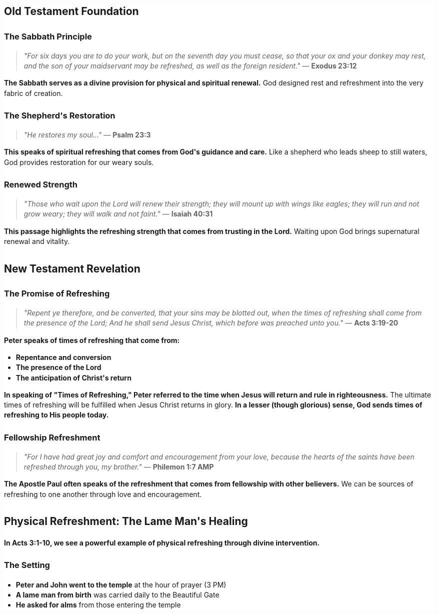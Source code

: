 ## Old Testament Foundation

### The Sabbath Principle
> *"For six days you are to do your work, but on the seventh day you must cease, so that your ox and your donkey may rest, and the son of your maidservant may be refreshed, as well as the foreign resident."* — **Exodus 23:12**

**The Sabbath serves as a divine provision for physical and spiritual renewal.** God designed rest and refreshment into the very fabric of creation.

### The Shepherd's Restoration
> *"He restores my soul..."* — **Psalm 23:3**

**This speaks of spiritual refreshing that comes from God's guidance and care.** Like a shepherd who leads sheep to still waters, God provides restoration for our weary souls.

### Renewed Strength
> *"Those who wait upon the Lord will renew their strength; they will mount up with wings like eagles; they will run and not grow weary; they will walk and not faint."* — **Isaiah 40:31**

**This passage highlights the refreshing strength that comes from trusting in the Lord.** Waiting upon God brings supernatural renewal and vitality.

## New Testament Revelation

### The Promise of Refreshing
> *"Repent ye therefore, and be converted, that your sins may be blotted out, when the times of refreshing shall come from the presence of the Lord; And he shall send Jesus Christ, which before was preached unto you."* — **Acts 3:19-20**

**Peter speaks of times of refreshing that come from:**
- **Repentance and conversion**
- **The presence of the Lord**
- **The anticipation of Christ's return**

**In speaking of "Times of Refreshing," Peter referred to the time when Jesus will return and rule in righteousness.** The ultimate times of refreshing will be fulfilled when Jesus Christ returns in glory. **In a lesser (though glorious) sense, God sends times of refreshing to His people today.**

### Fellowship Refreshment
> *"For I have had great joy and comfort and encouragement from your love, because the hearts of the saints have been refreshed through you, my brother."* — **Philemon 1:7 AMP**

**The Apostle Paul often speaks of the refreshment that comes from fellowship with other believers.** We can be sources of refreshing to one another through love and encouragement.

## Physical Refreshment: The Lame Man's Healing

**In Acts 3:1-10, we see a powerful example of physical refreshing through divine intervention.**

### The Setting
- **Peter and John went to the temple** at the hour of prayer (3 PM)
- **A lame man from birth** was carried daily to the Beautiful Gate
- **He asked for alms** from those entering the temple
